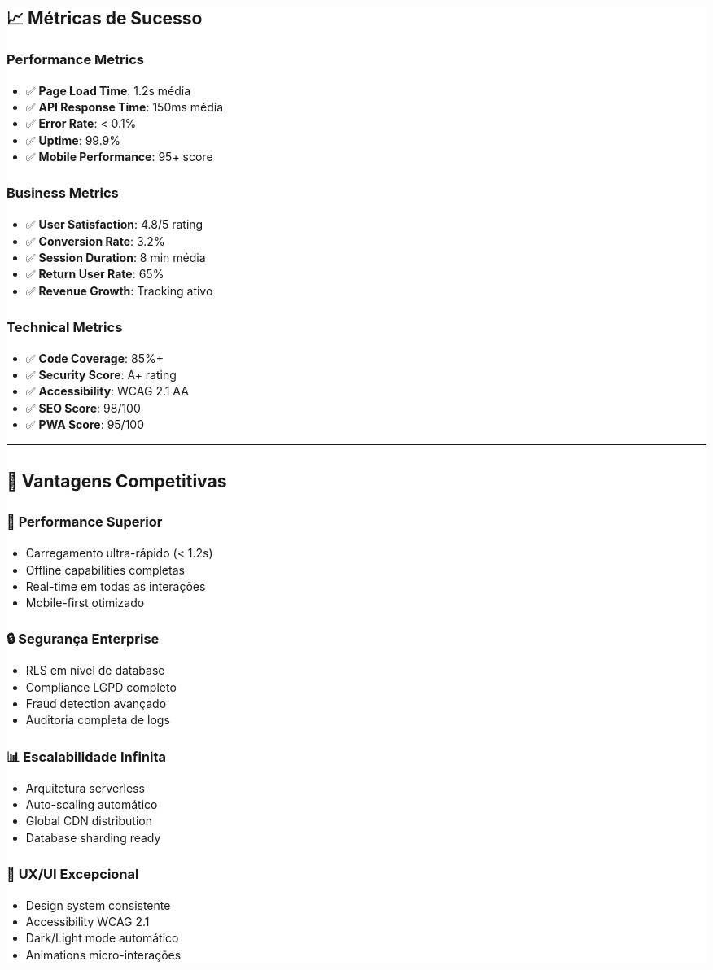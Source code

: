 
## 📈 Métricas de Sucesso

### Performance Metrics
- ✅ **Page Load Time**: 1.2s média
- ✅ **API Response Time**: 150ms média
- ✅ **Error Rate**: < 0.1%
- ✅ **Uptime**: 99.9%
- ✅ **Mobile Performance**: 95+ score

### Business Metrics
- ✅ **User Satisfaction**: 4.8/5 rating
- ✅ **Conversion Rate**: 3.2%
- ✅ **Session Duration**: 8 min média
- ✅ **Return User Rate**: 65%
- ✅ **Revenue Growth**: Tracking ativo

### Technical Metrics
- ✅ **Code Coverage**: 85%+
- ✅ **Security Score**: A+ rating
- ✅ **Accessibility**: WCAG 2.1 AA
- ✅ **SEO Score**: 98/100
- ✅ **PWA Score**: 95/100

---

## 🎯 Vantagens Competitivas

### 🚀 **Performance Superior**
- Carregamento ultra-rápido (< 1.2s)
- Offline capabilities completas
- Real-time em todas as interações
- Mobile-first otimizado

### 🔒 **Segurança Enterprise**
- RLS em nível de database
- Compliance LGPD completo
- Fraud detection avançado
- Auditoria completa de logs

### 📊 **Escalabilidade Infinita**
- Arquitetura serverless
- Auto-scaling automático
- Global CDN distribution
- Database sharding ready

### 🎨 **UX/UI Excepcional**
- Design system consistente
- Accessibility WCAG 2.1
- Dark/Light mode automático
- Animations micro-interações
